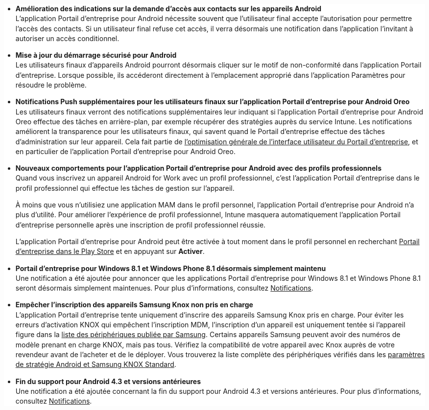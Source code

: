 - **Amélioration des indications sur la demande d’accès aux contacts sur les appareils Android**     
  L’application Portail d’entreprise pour Android nécessite souvent que l’utilisateur final accepte l’autorisation pour permettre l’accès des contacts. Si un utilisateur final refuse cet accès, il verra désormais une notification dans l’application l’invitant à autoriser un accès conditionnel. 

- **Mise à jour du démarrage sécurisé pour Android**     
  Les utilisateurs finaux d’appareils Android pourront désormais cliquer sur le motif de non-conformité dans l’application Portail d’entreprise. Lorsque possible, ils accéderont directement à l’emplacement approprié dans l’application Paramètres pour résoudre le problème. 

- **Notifications Push supplémentaires pour les utilisateurs finaux sur l’application Portail d’entreprise pour Android Oreo**    
  Les utilisateurs finaux verront des notifications supplémentaires leur indiquant si l’application Portail d’entreprise pour Android Oreo effectue des tâches en arrière-plan, par exemple récupérer des stratégies auprès du service Intune. Les notifications améliorent la transparence pour les utilisateurs finaux, qui savent quand le Portail d’entreprise effectue des tâches d’administration sur leur appareil. Cela fait partie de [l’optimisation générale de l’interface utilisateur du Portail d’entreprise](https://blogs.technet.microsoft.com/intunesupport/2017/08/21/android-8-0-o-behaviour-changes-and-microsoft-intune), et en particulier de l’application Portail d’entreprise pour Android Oreo. 

- **Nouveaux comportements pour l’application Portail d’entreprise pour Android avec des profils professionnels**     
  Quand vous inscrivez un appareil Android for Work avec un profil professionnel, c’est l’application Portail d’entreprise dans le profil professionnel qui effectue les tâches de gestion sur l’appareil. 

  À moins que vous n’utilisiez une application MAM dans le profil personnel, l’application Portail d’entreprise pour Android n’a plus d’utilité. Pour améliorer l’expérience de profil professionnel, Intune masquera automatiquement l’application Portail d’entreprise personnelle après une inscription de profil professionnel réussie.

  L’application Portail d’entreprise pour Android peut être activée à tout moment dans le profil personnel en recherchant [Portail d’entreprise dans le Play Store](https://play.google.com/store/apps/details?id=com.microsoft.windowsintune.companyportal) et en appuyant sur **Activer**.

- **Portail d’entreprise pour Windows 8.1 et Windows Phone 8.1 désormais simplement maintenu**     
 Une notification a été ajoutée pour annoncer que les applications Portail d’entreprise pour Windows 8.1 et Windows Phone 8.1 seront désormais simplement maintenues. Pour plus d’informations, consultez [Notifications](#notices).  

- **Empêcher l’inscription des appareils Samsung Knox non pris en charge**     
  L’application Portail d’entreprise tente uniquement d’inscrire des appareils Samsung Knox pris en charge. Pour éviter les erreurs d’activation KNOX qui empêchent l’inscription MDM, l’inscription d’un appareil est uniquement tentée si l’appareil figure dans la [liste des périphériques publiée par Samsung](https://www.samsungknox.com/knox-supported-devices/knox-workspace). Certains appareils Samsung peuvent avoir des numéros de modèle prenant en charge KNOX, mais pas tous. Vérifiez la compatibilité de votre appareil avec Knox auprès de votre revendeur avant de l’acheter et de le déployer. Vous trouverez la liste complète des périphériques vérifiés dans les [paramètres de stratégie Android et Samsung KNOX Standard](https://docs.microsoft.com/intune-classic/deploy-use/android-policy-settings-in-microsoft-intune#supported-samsung-knox-standard-devices).

- **Fin du support pour Android 4.3 et versions antérieures**     
  Une notification a été ajoutée concernant la fin du support pour Android 4.3 et versions antérieures. Pour plus d’informations, consultez [Notifications](#notices).
